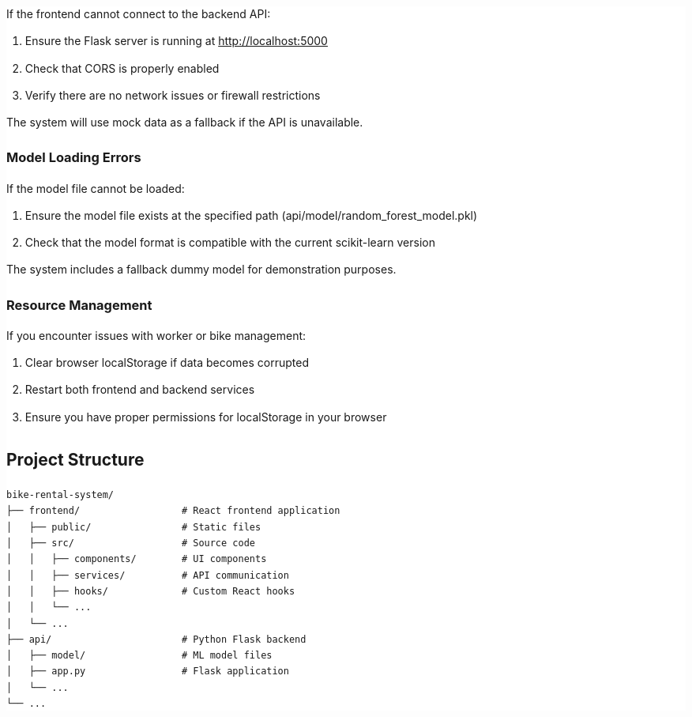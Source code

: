 If the frontend cannot connect to the backend API:

1. Ensure the Flask server is running at [http://localhost:5000](http://localhost:5000)

2. Check that CORS is properly enabled

3. Verify there are no network issues or firewall restrictions

The system will use mock data as a fallback if the API is unavailable.

### Model Loading Errors

If the model file cannot be loaded:

1. Ensure the model file exists at the specified path (api/model/random_forest_model.pkl)

2. Check that the model format is compatible with the current scikit-learn version

The system includes a fallback dummy model for demonstration purposes.

### Resource Management

If you encounter issues with worker or bike management:

1. Clear browser localStorage if data becomes corrupted

2. Restart both frontend and backend services

3. Ensure you have proper permissions for localStorage in your browser

## Project Structure

```plaintext
bike-rental-system/
├── frontend/                  # React frontend application
│   ├── public/                # Static files
│   ├── src/                   # Source code
│   │   ├── components/        # UI components
│   │   ├── services/          # API communication
│   │   ├── hooks/             # Custom React hooks
│   │   └── ...
│   └── ...
├── api/                       # Python Flask backend
│   ├── model/                 # ML model files
│   ├── app.py                 # Flask application
│   └── ...
└── ...
